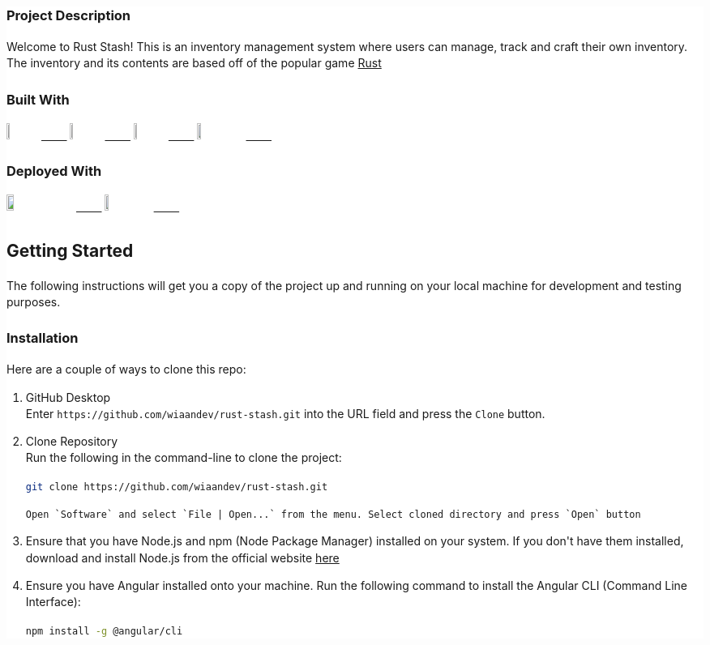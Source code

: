 ### Project Description

Welcome to Rust Stash! This is an inventory management system where users can manage, track and craft their own inventory. The inventory and its contents are based off of the popular game [Rust](https://rust.facepunch.com/)

### Built With

[<img src="https://www.svgrepo.com/show/373845/mongo.svg" width="5%" height="5%">&nbsp;&nbsp;&nbsp;&nbsp;&nbsp;&nbsp;&nbsp;&nbsp;](https://www.mongodb.com/cloud/atlas/lp/try4?utm_source=google&utm_campaign=gs_emea_south_africa_search_core_brand_atlas_desktop&utm_term=mongodb&utm_medium=cpc_paid_search&utm_ad=e&utm_ad_campaign_id=12212624560&adgroup=115749711783)
[<img src="https://www.vectorlogo.zone/logos/expressjs/expressjs-icon.svg" width="5%" height="5%">&nbsp;&nbsp;&nbsp;&nbsp;&nbsp;&nbsp;&nbsp;&nbsp;](https://expressjs.com/)
[<img src="https://www.svgrepo.com/show/452156/angular.svg" width="5%" height="5%">&nbsp;&nbsp;&nbsp;&nbsp;&nbsp;&nbsp;&nbsp;&nbsp;](https://angular.io/)
[<img src="https://upload.wikimedia.org/wikipedia/commons/thumb/d/d9/Node.js_logo.svg/590px-Node.js_logo.svg.png?20170401104355" width="7%" height="7%">&nbsp;&nbsp;&nbsp;&nbsp;&nbsp;&nbsp;&nbsp;&nbsp;](https://nodejs.org/en/)

### Deployed With
[<img src="https://cdn.worldvectorlogo.com/logos/vercel.svg" width="10%" height="10%"/>&nbsp;&nbsp;&nbsp;&nbsp;&nbsp;&nbsp;&nbsp;&nbsp;](https://vercel.com/)
[<img src="https://images.g2crowd.com/uploads/product/image/large_detail/large_detail_477db83f729d63210139ec7cd29c1351/render-render.png" width="7%" height="7%"/>&nbsp;&nbsp;&nbsp;&nbsp;&nbsp;&nbsp;&nbsp;&nbsp;](https://render.com/)




## Getting Started

The following instructions will get you a copy of the project up and running on your local machine for development and testing purposes.

### Installation

Here are a couple of ways to clone this repo:

1.  GitHub Desktop </br>
    Enter `https://github.com/wiaandev/rust-stash.git` into the URL field and press the `Clone` button.

2.  Clone Repository </br>
    Run the following in the command-line to clone the project:

    ```sh
    git clone https://github.com/wiaandev/rust-stash.git
    ```

        Open `Software` and select `File | Open...` from the menu. Select cloned directory and press `Open` button

3. Ensure that you have Node.js and npm (Node Package Manager) installed on your system. If you don't have them installed, download and install Node.js from the official website [here](https://nodejs.org)

4. Ensure you have Angular installed onto your machine. Run the following command to install the Angular CLI (Command Line Interface):
    ```sh
    npm install -g @angular/cli
    ```
